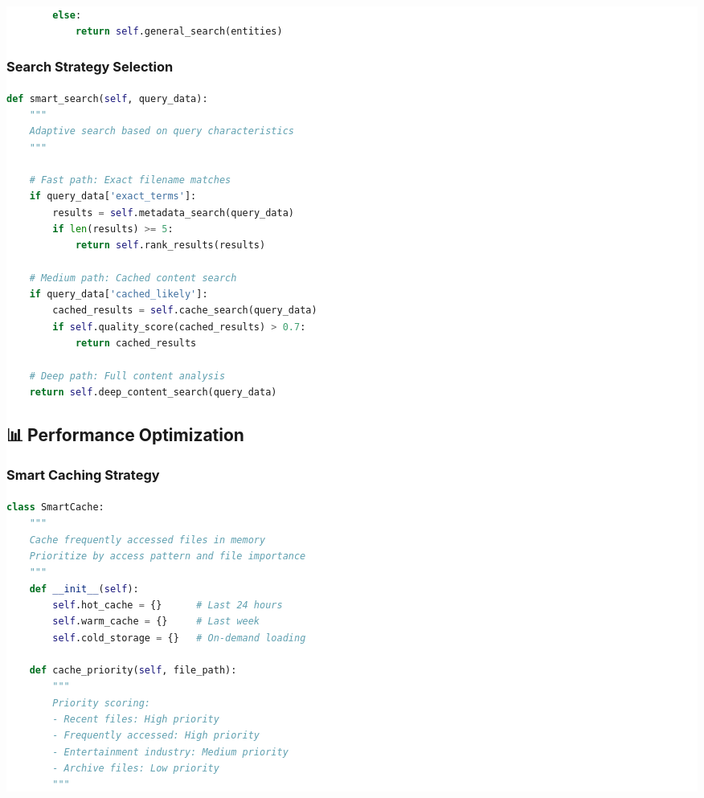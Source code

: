 ```python
        else:
            return self.general_search(entities)
```

### Search Strategy Selection
```python
def smart_search(self, query_data):
    """
    Adaptive search based on query characteristics
    """
    
    # Fast path: Exact filename matches
    if query_data['exact_terms']:
        results = self.metadata_search(query_data)
        if len(results) >= 5:
            return self.rank_results(results)
    
    # Medium path: Cached content search
    if query_data['cached_likely']:
        cached_results = self.cache_search(query_data)
        if self.quality_score(cached_results) > 0.7:
            return cached_results
    
    # Deep path: Full content analysis
    return self.deep_content_search(query_data)
```

## 📊 Performance Optimization

### Smart Caching Strategy
```python
class SmartCache:
    """
    Cache frequently accessed files in memory
    Prioritize by access pattern and file importance
    """
    def __init__(self):
        self.hot_cache = {}      # Last 24 hours
        self.warm_cache = {}     # Last week  
        self.cold_storage = {}   # On-demand loading
        
    def cache_priority(self, file_path):
        """
        Priority scoring:
        - Recent files: High priority
        - Frequently accessed: High priority  
        - Entertainment industry: Medium priority
        - Archive files: Low priority
        """
```

